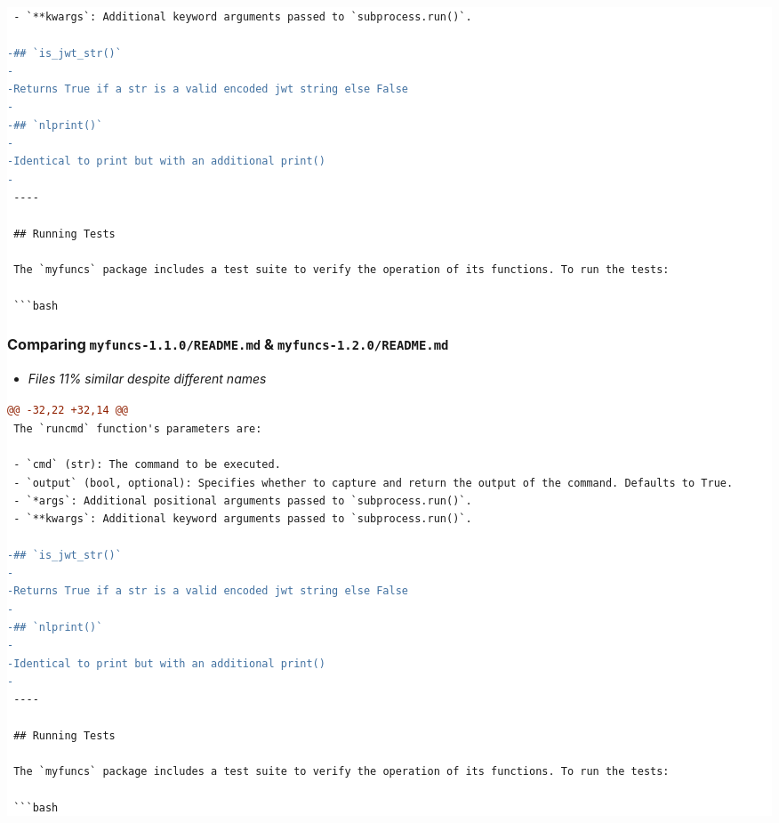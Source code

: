 ```diff
 - `**kwargs`: Additional keyword arguments passed to `subprocess.run()`.
 
-## `is_jwt_str()`
-
-Returns True if a str is a valid encoded jwt string else False
-
-## `nlprint()`
-
-Identical to print but with an additional print()
-
 ----
 
 ## Running Tests
 
 The `myfuncs` package includes a test suite to verify the operation of its functions. To run the tests:
 
 ```bash
```

### Comparing `myfuncs-1.1.0/README.md` & `myfuncs-1.2.0/README.md`

 * *Files 11% similar despite different names*

```diff
@@ -32,22 +32,14 @@
 The `runcmd` function's parameters are:
 
 - `cmd` (str): The command to be executed.
 - `output` (bool, optional): Specifies whether to capture and return the output of the command. Defaults to True.
 - `*args`: Additional positional arguments passed to `subprocess.run()`.
 - `**kwargs`: Additional keyword arguments passed to `subprocess.run()`.
 
-## `is_jwt_str()`
-
-Returns True if a str is a valid encoded jwt string else False
-
-## `nlprint()`
-
-Identical to print but with an additional print()
-
 ----
 
 ## Running Tests
 
 The `myfuncs` package includes a test suite to verify the operation of its functions. To run the tests:
 
 ```bash
```
